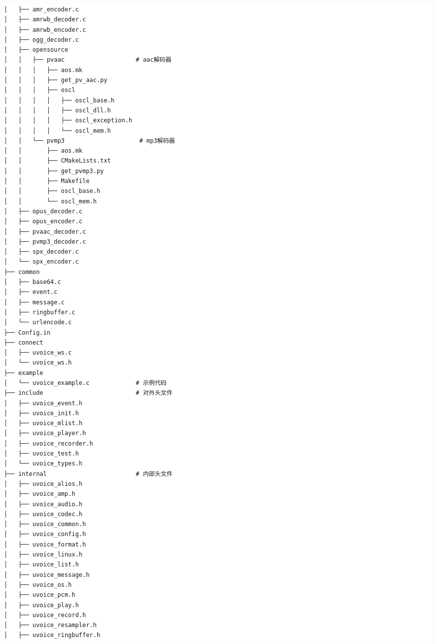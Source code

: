 ```tree
│   ├── amr_encoder.c
│   ├── amrwb_decoder.c
│   ├── amrwb_encoder.c
│   ├── ogg_decoder.c
│   ├── opensource
│   │   ├── pvaac                    # aac解码器
│   │   │   ├── aos.mk
│   │   │   ├── get_pv_aac.py
│   │   │   ├── oscl
│   │   │   │   ├── oscl_base.h
│   │   │   │   ├── oscl_dll.h
│   │   │   │   ├── oscl_exception.h
│   │   │   │   └── oscl_mem.h
│   │   └── pvmp3                     # mp3解码器
│   │       ├── aos.mk
│   │       ├── CMakeLists.txt
│   │       ├── get_pvmp3.py
│   │       ├── Makefile
│   │       ├── oscl_base.h
│   │       └── oscl_mem.h
│   ├── opus_decoder.c
│   ├── opus_encoder.c
│   ├── pvaac_decoder.c
│   ├── pvmp3_decoder.c
│   ├── spx_decoder.c
│   └── spx_encoder.c
├── common
│   ├── base64.c
│   ├── event.c
│   ├── message.c
│   ├── ringbuffer.c
│   └── urlencode.c
├── Config.in
├── connect
│   ├── uvoice_ws.c
│   └── uvoice_ws.h
├── example
│   └── uvoice_example.c             # 示例代码
├── include                          # 对外头文件
│   ├── uvoice_event.h
│   ├── uvoice_init.h
│   ├── uvoice_mlist.h
│   ├── uvoice_player.h
│   ├── uvoice_recorder.h
│   ├── uvoice_test.h
│   └── uvoice_types.h
├── internal                         # 内部头文件
│   ├── uvoice_alios.h
│   ├── uvoice_amp.h
│   ├── uvoice_audio.h
│   ├── uvoice_codec.h
│   ├── uvoice_common.h
│   ├── uvoice_config.h
│   ├── uvoice_format.h
│   ├── uvoice_linux.h
│   ├── uvoice_list.h
│   ├── uvoice_message.h
│   ├── uvoice_os.h
│   ├── uvoice_pcm.h
│   ├── uvoice_play.h
│   ├── uvoice_record.h
│   ├── uvoice_resampler.h
│   ├── uvoice_ringbuffer.h
```